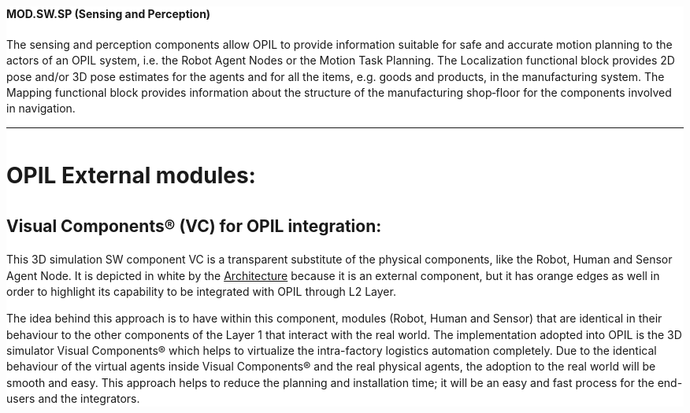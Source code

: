 #### MOD.SW.SP (Sensing and Perception)
The sensing and perception components allow OPIL to provide information suitable for safe and accurate motion planning to the actors of an OPIL system, i.e. the Robot Agent Nodes or the Motion Task Planning. The Localization functional block provides 2D pose and/or 3D pose estimates for the agents and for all the items, e.g. goods and products, in the manufacturing system. 
The Mapping functional block provides information about the structure of the manufacturing shop‐floor for the components involved in navigation.

____


# OPIL External modules:

## Visual Components® (VC) for OPIL integration: 
This 3D simulation SW component VC is a transparent substitute of the physical components, like the Robot, Human and Sensor Agent Node. It is depicted in white by the [Architecture](#architecture) because it is an external component, but it has orange edges as well in order to highlight its capability to be integrated with OPIL through L2 Layer. 

The idea behind this approach is to have within this component, modules (Robot, Human and Sensor) that are identical in their behaviour to the other components of the Layer 1 that interact with the real world. The implementation adopted into OPIL is the 3D simulator Visual Components® which helps to virtualize the intra-factory logistics automation completely. Due to the identical behaviour of the virtual agents inside Visual Components® and the real physical agents, the adoption to the real world will be smooth and easy. This approach helps to reduce the planning and installation time; it will be an easy and fast process for the end-users and the integrators.

